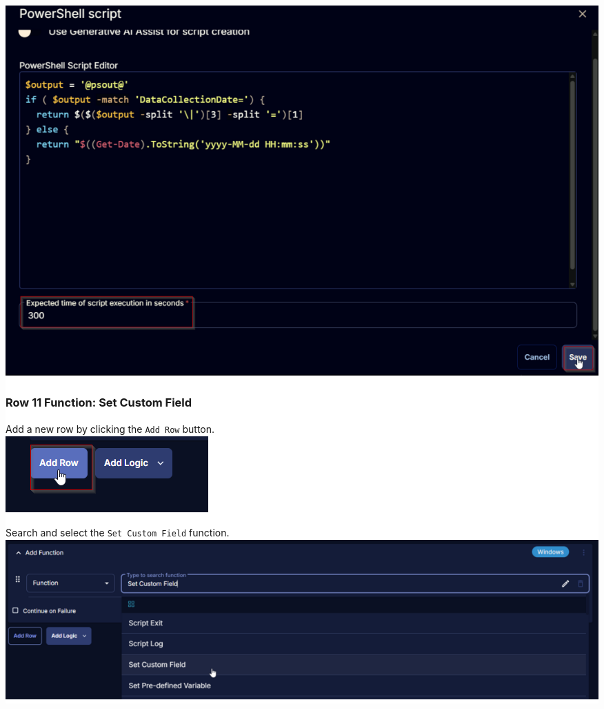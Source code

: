 ![Next Step](../../../static/img/Microsoft-365---Click-to-Run---Get-Details/image_38.png)  

### Row 11 Function: Set Custom Field

Add a new row by clicking the `Add Row` button.  
![Add Row](../../../static/img/Microsoft-365---Click-to-Run---Get-Details/image_16.png)  

Search and select the `Set Custom Field` function.  
![Set Custom Field](../../../static/img/Microsoft-365---Click-to-Run---Get-Details/image_28.png)  
